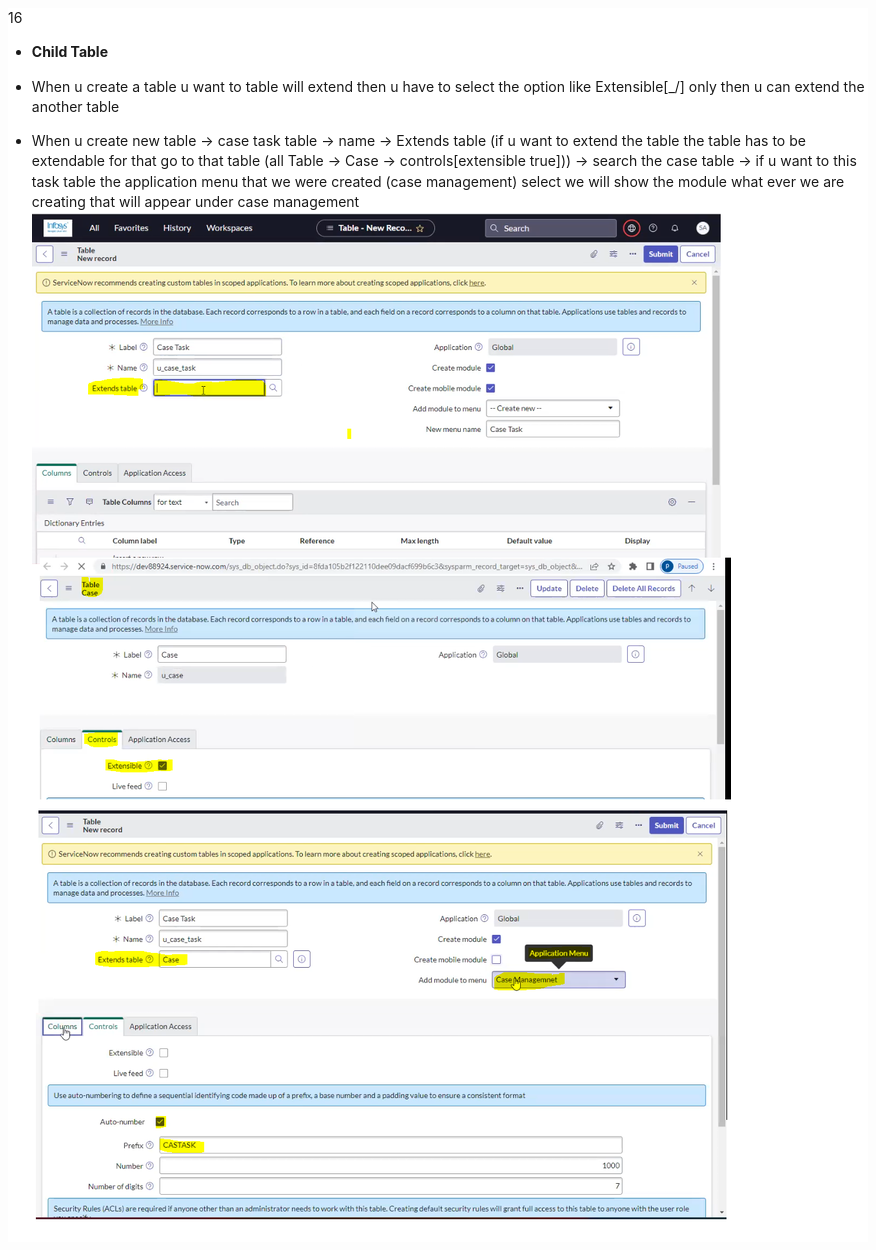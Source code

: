 16 

* __Child Table__ 
* When u create a table u want to table will extend then u have to select the option like Extensible[_/] only then u can extend the another table  

* When u create new table -> case task table -> name -> Extends table (if u want to extend the table the table has to be extendable for that go to that table (all Table -> Case -> controls[extensible true])) -> search the case table -> if u want to this task table the application menu that we were created (case management) select we will show the module what ever we are creating that will appear under case management 
![s26](./images/s26.png)

